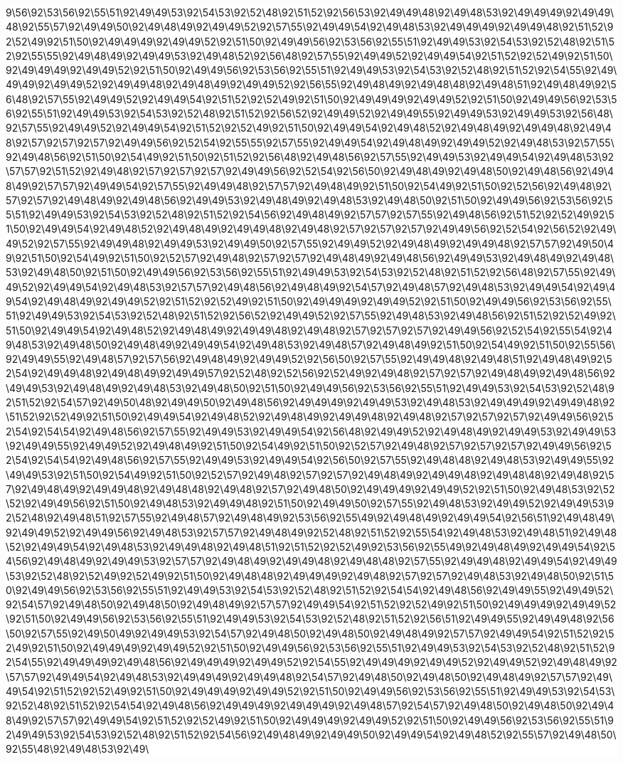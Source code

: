 9\56\92\53\56\92\55\51\92\49\49\53\92\54\53\92\52\48\92\51\52\92\56\53\92\49\49\48\92\49\48\53\92\49\49\49\92\49\49\48\92\55\57\92\49\49\50\92\49\48\49\92\49\49\52\92\57\55\92\49\49\54\92\49\48\53\92\49\49\49\92\49\49\48\92\51\52\92\52\49\92\51\50\92\49\49\49\92\49\49\52\92\51\50\92\49\49\56\92\53\56\92\55\51\92\49\49\53\92\54\53\92\52\48\92\51\52\92\55\55\92\49\48\49\92\49\49\53\92\49\48\52\92\56\48\92\57\55\92\49\49\52\92\49\49\54\92\51\52\92\52\49\92\51\50\92\49\49\49\92\49\49\52\92\51\50\92\49\49\56\92\53\56\92\55\51\92\49\49\53\92\54\53\92\52\48\92\51\52\92\54\55\92\49\49\49\92\49\49\52\92\49\49\48\92\49\48\49\92\49\49\52\92\56\55\92\49\48\49\92\49\48\48\92\49\48\51\92\49\48\49\92\56\48\92\57\55\92\49\49\52\92\49\49\54\92\51\52\92\52\49\92\51\50\92\49\49\49\92\49\49\52\92\51\50\92\49\49\56\92\53\56\92\55\51\92\49\49\53\92\54\53\92\52\48\92\51\52\92\56\52\92\49\49\52\92\49\49\55\92\49\49\53\92\49\49\53\92\56\48\92\57\55\92\49\49\52\92\49\49\54\92\51\52\92\52\49\92\51\50\92\49\49\54\92\49\48\52\92\49\48\49\92\49\49\48\92\49\48\92\57\92\57\92\57\92\49\49\56\92\52\54\92\55\55\92\57\55\92\49\49\54\92\49\48\49\92\49\49\52\92\49\48\53\92\57\55\92\49\48\56\92\51\50\92\54\49\92\51\50\92\51\52\92\56\48\92\49\48\56\92\57\55\92\49\49\53\92\49\49\54\92\49\48\53\92\57\57\92\51\52\92\49\48\92\57\92\57\92\57\92\49\49\56\92\52\54\92\56\50\92\49\48\49\92\49\48\50\92\49\48\56\92\49\48\49\92\57\57\92\49\49\54\92\57\55\92\49\49\48\92\57\57\92\49\48\49\92\51\50\92\54\49\92\51\50\92\52\56\92\49\48\92\57\92\57\92\49\48\49\92\49\48\56\92\49\49\53\92\49\48\49\92\49\48\53\92\49\48\50\92\51\50\92\49\49\56\92\53\56\92\55\51\92\49\49\53\92\54\53\92\52\48\92\51\52\92\54\56\92\49\48\49\92\57\57\92\57\55\92\49\48\56\92\51\52\92\52\49\92\51\50\92\49\49\54\92\49\48\52\92\49\48\49\92\49\49\48\92\49\48\92\57\92\57\92\57\92\49\49\56\92\52\54\92\56\52\92\49\49\52\92\57\55\92\49\49\48\92\49\49\53\92\49\49\50\92\57\55\92\49\49\52\92\49\48\49\92\49\49\48\92\57\57\92\49\50\49\92\51\50\92\54\49\92\51\50\92\52\57\92\49\48\92\57\92\57\92\49\48\49\92\49\48\56\92\49\49\53\92\49\48\49\92\49\48\53\92\49\48\50\92\51\50\92\49\49\56\92\53\56\92\55\51\92\49\49\53\92\54\53\92\52\48\92\51\52\92\56\48\92\57\55\92\49\49\52\92\49\49\54\92\49\48\53\92\57\57\92\49\48\56\92\49\48\49\92\54\57\92\49\48\57\92\49\48\53\92\49\49\54\92\49\49\54\92\49\48\49\92\49\49\52\92\51\52\92\52\49\92\51\50\92\49\49\49\92\49\49\52\92\51\50\92\49\49\56\92\53\56\92\55\51\92\49\49\53\92\54\53\92\52\48\92\51\52\92\56\52\92\49\49\52\92\57\55\92\49\48\53\92\49\48\56\92\51\52\92\52\49\92\51\50\92\49\49\54\92\49\48\52\92\49\48\49\92\49\49\48\92\49\48\92\57\92\57\92\57\92\49\49\56\92\52\54\92\55\54\92\49\48\53\92\49\48\50\92\49\48\49\92\49\49\54\92\49\48\53\92\49\48\57\92\49\48\49\92\51\50\92\54\49\92\51\50\92\55\56\92\49\49\55\92\49\48\57\92\57\56\92\49\48\49\92\49\49\52\92\56\50\92\57\55\92\49\49\48\92\49\48\51\92\49\48\49\92\52\54\92\49\49\48\92\49\48\49\92\49\49\57\92\52\48\92\52\56\92\52\49\92\49\48\92\57\92\57\92\49\48\49\92\49\48\56\92\49\49\53\92\49\48\49\92\49\48\53\92\49\48\50\92\51\50\92\49\49\56\92\53\56\92\55\51\92\49\49\53\92\54\53\92\52\48\92\51\52\92\54\57\92\49\50\48\92\49\49\50\92\49\48\56\92\49\49\49\92\49\49\53\92\49\48\53\92\49\49\49\92\49\49\48\92\51\52\92\52\49\92\51\50\92\49\49\54\92\49\48\52\92\49\48\49\92\49\49\48\92\49\48\92\57\92\57\92\57\92\49\49\56\92\52\54\92\54\54\92\49\48\56\92\57\55\92\49\49\53\92\49\49\54\92\56\48\92\49\49\52\92\49\48\49\92\49\49\53\92\49\49\53\92\49\49\55\92\49\49\52\92\49\48\49\92\51\50\92\54\49\92\51\50\92\52\57\92\49\48\92\57\92\57\92\57\92\49\49\56\92\52\54\92\54\54\92\49\48\56\92\57\55\92\49\49\53\92\49\49\54\92\56\50\92\57\55\92\49\48\48\92\49\48\53\92\49\49\55\92\49\49\53\92\51\50\92\54\49\92\51\50\92\52\57\92\49\48\92\57\92\57\92\49\48\49\92\49\49\48\92\49\48\48\92\49\48\92\57\92\49\48\49\92\49\49\48\92\49\48\48\92\49\48\92\57\92\49\48\50\92\49\49\49\92\49\49\52\92\51\50\92\49\48\53\92\52\52\92\49\49\56\92\51\50\92\49\48\53\92\49\49\48\92\51\50\92\49\49\50\92\57\55\92\49\48\53\92\49\49\52\92\49\49\53\92\52\48\92\49\48\51\92\57\55\92\49\48\57\92\49\48\49\92\53\56\92\55\49\92\49\48\49\92\49\49\54\92\56\51\92\49\48\49\92\49\49\52\92\49\49\56\92\49\48\53\92\57\57\92\49\48\49\92\52\48\92\51\52\92\55\54\92\49\48\53\92\49\48\51\92\49\48\52\92\49\49\54\92\49\48\53\92\49\49\48\92\49\48\51\92\51\52\92\52\49\92\53\56\92\55\49\92\49\48\49\92\49\49\54\92\54\56\92\49\48\49\92\49\49\53\92\57\57\92\49\48\49\92\49\49\48\92\49\48\48\92\57\55\92\49\49\48\92\49\49\54\92\49\49\53\92\52\48\92\52\49\92\52\49\92\51\50\92\49\48\48\92\49\49\49\92\49\48\92\57\92\57\92\49\48\53\92\49\48\50\92\51\50\92\49\49\56\92\53\56\92\55\51\92\49\49\53\92\54\53\92\52\48\92\51\52\92\54\54\92\49\48\56\92\49\49\55\92\49\49\52\92\54\57\92\49\48\50\92\49\48\50\92\49\48\49\92\57\57\92\49\49\54\92\51\52\92\52\49\92\51\50\92\49\49\49\92\49\49\52\92\51\50\92\49\49\56\92\53\56\92\55\51\92\49\49\53\92\54\53\92\52\48\92\51\52\92\56\51\92\49\49\55\92\49\49\48\92\56\50\92\57\55\92\49\50\49\92\49\49\53\92\54\57\92\49\48\50\92\49\48\50\92\49\48\49\92\57\57\92\49\49\54\92\51\52\92\52\49\92\51\50\92\49\49\49\92\49\49\52\92\51\50\92\49\49\56\92\53\56\92\55\51\92\49\49\53\92\54\53\92\52\48\92\51\52\92\54\55\92\49\49\49\92\49\48\56\92\49\49\49\92\49\49\52\92\54\55\92\49\49\49\92\49\49\52\92\49\49\52\92\49\48\49\92\57\57\92\49\49\54\92\49\48\53\92\49\49\49\92\49\49\48\92\54\57\92\49\48\50\92\49\48\50\92\49\48\49\92\57\57\92\49\49\54\92\51\52\92\52\49\92\51\50\92\49\49\49\92\49\49\52\92\51\50\92\49\49\56\92\53\56\92\55\51\92\49\49\53\92\54\53\92\52\48\92\51\52\92\54\54\92\49\48\56\92\49\49\49\92\49\49\49\92\49\48\57\92\54\57\92\49\48\50\92\49\48\50\92\49\48\49\92\57\57\92\49\49\54\92\51\52\92\52\49\92\51\50\92\49\49\49\92\49\49\52\92\51\50\92\49\49\56\92\53\56\92\55\51\92\49\49\53\92\54\53\92\52\48\92\51\52\92\54\56\92\49\48\49\92\49\49\50\92\49\49\54\92\49\48\52\92\55\57\92\49\48\50\92\55\48\92\49\48\53\92\49\
